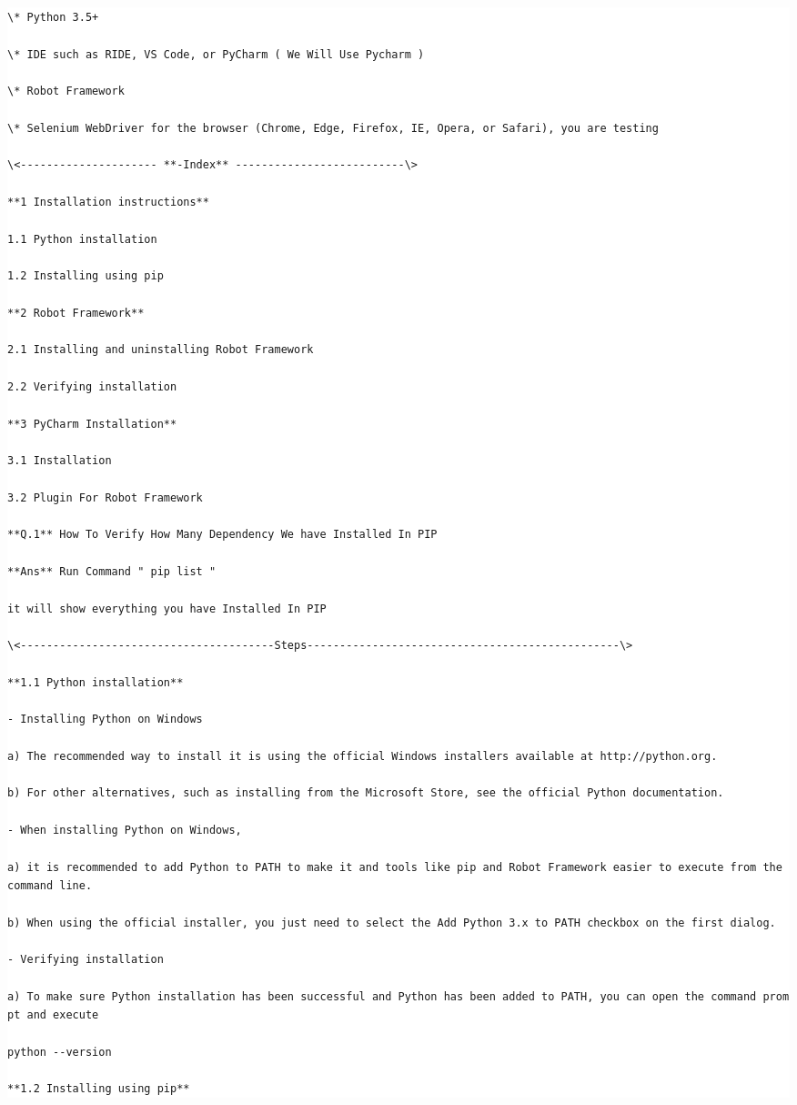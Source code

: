 	\* Python 3.5+

	\* IDE such as RIDE, VS Code, or PyCharm ( We Will Use Pycharm )

	\* Robot Framework

	\* Selenium WebDriver for the browser (Chrome, Edge, Firefox, IE, Opera, or Safari), you are testing

	\<--------------------- **-Index** --------------------------\>

	**1 Installation instructions**

	1.1 Python installation

	1.2 Installing using pip

	**2 Robot Framework**

	2.1 Installing and uninstalling Robot Framework

	2.2 Verifying installation

	**3 PyCharm Installation**

	3.1 Installation

	3.2 Plugin For Robot Framework

	**Q.1** How To Verify How Many Dependency We have Installed In PIP

	**Ans** Run Command " pip list "

	it will show everything you have Installed In PIP

	\<---------------------------------------Steps------------------------------------------------\>

	**1.1 Python installation**

	- Installing Python on Windows

	a) The recommended way to install it is using the official Windows installers available at http://python.org.

	b) For other alternatives, such as installing from the Microsoft Store, see the official Python documentation.

	- When installing Python on Windows,

	a) it is recommended to add Python to PATH to make it and tools like pip and Robot Framework easier to execute from the command line.

	b) When using the official installer, you just need to select the Add Python 3.x to PATH checkbox on the first dialog.

	- Verifying installation

	a) To make sure Python installation has been successful and Python has been added to PATH, you can open the command prompt and execute

	python --version

	**1.2 Installing using pip**
